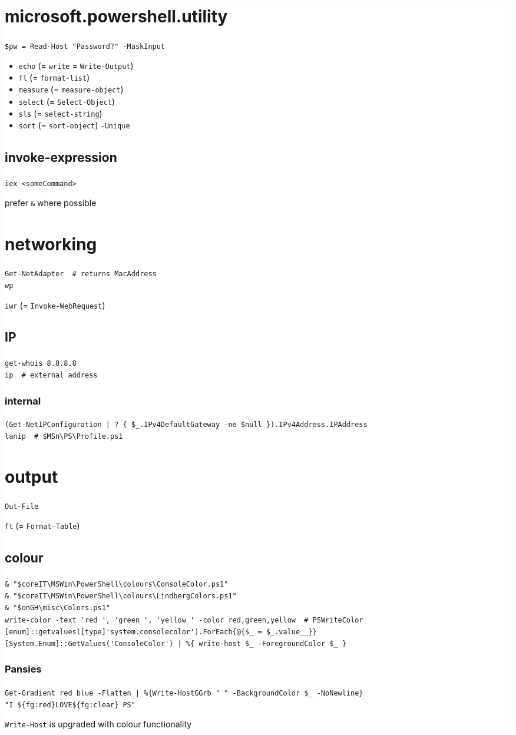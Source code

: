 # microsoft.powershell.utility
    $pw = Read-Host "Password?" -MaskInput

- `echo` (= `write` = `Write-Output`)
- `fl` (= `format-list`)
- `measure` (= `measure-object`)
- `select` (= `Select-Object`)
- `sls` (= `select-string`)
- `sort` (= `sort-object`) `-Unique`

## invoke-expression
    iex <someCommand>

prefer `&` where possible

# networking
    Get-NetAdapter  # returns MacAddress
    wp

`iwr` (= `Invoke-WebRequest`)

## IP
    get-whois 8.8.8.8
    ip  # external address

### internal
    (Get-NetIPConfiguration | ? { $_.IPv4DefaultGateway -ne $null }).IPv4Address.IPAddress
    lanip  # $MSn\PS\Profile.ps1

# output
    Out-File

`ft` (= `Format-Table`)

## colour
    & "$coreIT\MSWin\PowerShell\colours\ConsoleColor.ps1"
    & "$coreIT\MSWin\PowerShell\colours\LindbergColors.ps1"
    & "$onGH\misc\Colors.ps1"
    write-color -text 'red ', 'green ', 'yellow ' -color red,green,yellow  # PSWriteColor
    [enum]::getvalues([type]'system.consolecolor').ForEach{@{$_ = $_.value__}}
    [System.Enum]::GetValues('ConsoleColor') | %{ write-host $_ -ForegroundColor $_ }

### Pansies
    Get-Gradient red blue -Flatten | %{Write-HostGGrb " " -BackgroundColor $_ -NoNewline}
    "I ${fg:red}LOVE${fg:clear} PS"

`Write-Host` is upgraded with colour functionality
